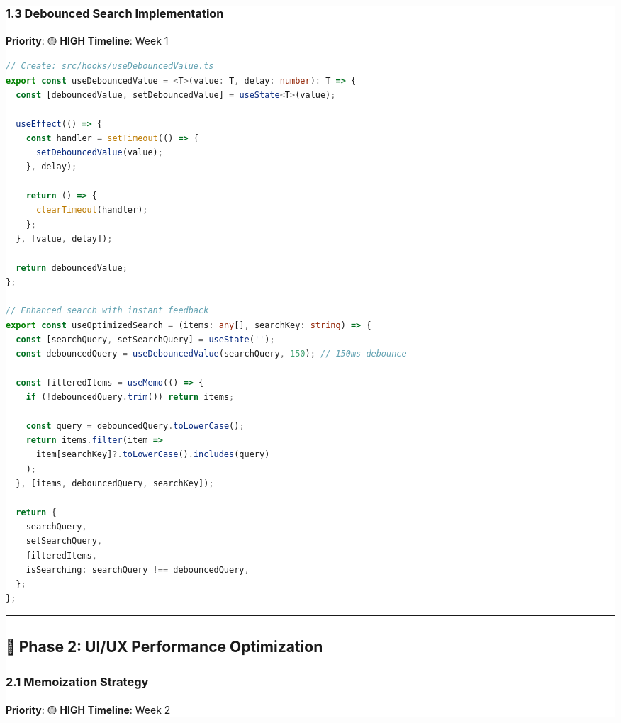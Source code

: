### **1.3 Debounced Search Implementation**
**Priority**: 🟡 **HIGH**
**Timeline**: Week 1

```typescript
// Create: src/hooks/useDebouncedValue.ts
export const useDebouncedValue = <T>(value: T, delay: number): T => {
  const [debouncedValue, setDebouncedValue] = useState<T>(value);

  useEffect(() => {
    const handler = setTimeout(() => {
      setDebouncedValue(value);
    }, delay);

    return () => {
      clearTimeout(handler);
    };
  }, [value, delay]);

  return debouncedValue;
};

// Enhanced search with instant feedback
export const useOptimizedSearch = (items: any[], searchKey: string) => {
  const [searchQuery, setSearchQuery] = useState('');
  const debouncedQuery = useDebouncedValue(searchQuery, 150); // 150ms debounce

  const filteredItems = useMemo(() => {
    if (!debouncedQuery.trim()) return items;
    
    const query = debouncedQuery.toLowerCase();
    return items.filter(item => 
      item[searchKey]?.toLowerCase().includes(query)
    );
  }, [items, debouncedQuery, searchKey]);

  return {
    searchQuery,
    setSearchQuery,
    filteredItems,
    isSearching: searchQuery !== debouncedQuery,
  };
};
```

---

## 🎨 **Phase 2: UI/UX Performance Optimization**

### **2.1 Memoization Strategy**
**Priority**: 🟡 **HIGH**
**Timeline**: Week 2
